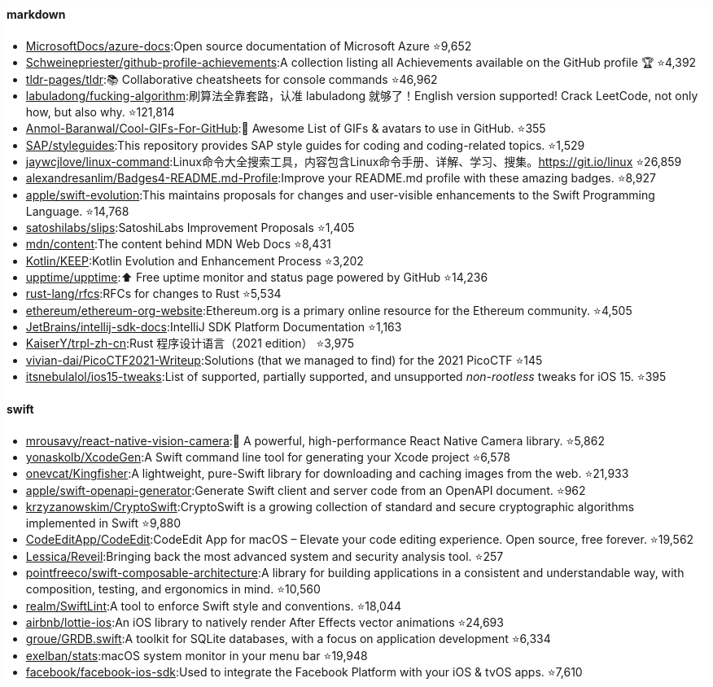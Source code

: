 #### markdown
* [MicrosoftDocs/azure-docs](https://github.com/MicrosoftDocs/azure-docs):Open source documentation of Microsoft Azure ⭐9,652
* [Schweinepriester/github-profile-achievements](https://github.com/Schweinepriester/github-profile-achievements):A collection listing all Achievements available on the GitHub profile 🏆 ⭐4,392
* [tldr-pages/tldr](https://github.com/tldr-pages/tldr):📚 Collaborative cheatsheets for console commands ⭐46,962
* [labuladong/fucking-algorithm](https://github.com/labuladong/fucking-algorithm):刷算法全靠套路，认准 labuladong 就够了！English version supported! Crack LeetCode, not only how, but also why. ⭐121,814
* [Anmol-Baranwal/Cool-GIFs-For-GitHub](https://github.com/Anmol-Baranwal/Cool-GIFs-For-GitHub):🤝 Awesome List of GIFs & avatars to use in GitHub. ⭐355
* [SAP/styleguides](https://github.com/SAP/styleguides):This repository provides SAP style guides for coding and coding-related topics. ⭐1,529
* [jaywcjlove/linux-command](https://github.com/jaywcjlove/linux-command):Linux命令大全搜索工具，内容包含Linux命令手册、详解、学习、搜集。https://git.io/linux ⭐26,859
* [alexandresanlim/Badges4-README.md-Profile](https://github.com/alexandresanlim/Badges4-README.md-Profile):Improve your README.md profile with these amazing badges. ⭐8,927
* [apple/swift-evolution](https://github.com/apple/swift-evolution):This maintains proposals for changes and user-visible enhancements to the Swift Programming Language. ⭐14,768
* [satoshilabs/slips](https://github.com/satoshilabs/slips):SatoshiLabs Improvement Proposals ⭐1,405
* [mdn/content](https://github.com/mdn/content):The content behind MDN Web Docs ⭐8,431
* [Kotlin/KEEP](https://github.com/Kotlin/KEEP):Kotlin Evolution and Enhancement Process ⭐3,202
* [upptime/upptime](https://github.com/upptime/upptime):⬆️ Free uptime monitor and status page powered by GitHub ⭐14,236
* [rust-lang/rfcs](https://github.com/rust-lang/rfcs):RFCs for changes to Rust ⭐5,534
* [ethereum/ethereum-org-website](https://github.com/ethereum/ethereum-org-website):Ethereum.org is a primary online resource for the Ethereum community. ⭐4,505
* [JetBrains/intellij-sdk-docs](https://github.com/JetBrains/intellij-sdk-docs):IntelliJ SDK Platform Documentation ⭐1,163
* [KaiserY/trpl-zh-cn](https://github.com/KaiserY/trpl-zh-cn):Rust 程序设计语言（2021 edition） ⭐3,975
* [vivian-dai/PicoCTF2021-Writeup](https://github.com/vivian-dai/PicoCTF2021-Writeup):Solutions (that we managed to find) for the 2021 PicoCTF ⭐145
* [itsnebulalol/ios15-tweaks](https://github.com/itsnebulalol/ios15-tweaks):List of supported, partially supported, and unsupported *non-rootless* tweaks for iOS 15. ⭐395

#### swift
* [mrousavy/react-native-vision-camera](https://github.com/mrousavy/react-native-vision-camera):📸 A powerful, high-performance React Native Camera library. ⭐5,862
* [yonaskolb/XcodeGen](https://github.com/yonaskolb/XcodeGen):A Swift command line tool for generating your Xcode project ⭐6,578
* [onevcat/Kingfisher](https://github.com/onevcat/Kingfisher):A lightweight, pure-Swift library for downloading and caching images from the web. ⭐21,933
* [apple/swift-openapi-generator](https://github.com/apple/swift-openapi-generator):Generate Swift client and server code from an OpenAPI document. ⭐962
* [krzyzanowskim/CryptoSwift](https://github.com/krzyzanowskim/CryptoSwift):CryptoSwift is a growing collection of standard and secure cryptographic algorithms implemented in Swift ⭐9,880
* [CodeEditApp/CodeEdit](https://github.com/CodeEditApp/CodeEdit):CodeEdit App for macOS – Elevate your code editing experience. Open source, free forever. ⭐19,562
* [Lessica/Reveil](https://github.com/Lessica/Reveil):Bringing back the most advanced system and security analysis tool. ⭐257
* [pointfreeco/swift-composable-architecture](https://github.com/pointfreeco/swift-composable-architecture):A library for building applications in a consistent and understandable way, with composition, testing, and ergonomics in mind. ⭐10,560
* [realm/SwiftLint](https://github.com/realm/SwiftLint):A tool to enforce Swift style and conventions. ⭐18,044
* [airbnb/lottie-ios](https://github.com/airbnb/lottie-ios):An iOS library to natively render After Effects vector animations ⭐24,693
* [groue/GRDB.swift](https://github.com/groue/GRDB.swift):A toolkit for SQLite databases, with a focus on application development ⭐6,334
* [exelban/stats](https://github.com/exelban/stats):macOS system monitor in your menu bar ⭐19,948
* [facebook/facebook-ios-sdk](https://github.com/facebook/facebook-ios-sdk):Used to integrate the Facebook Platform with your iOS & tvOS apps. ⭐7,610